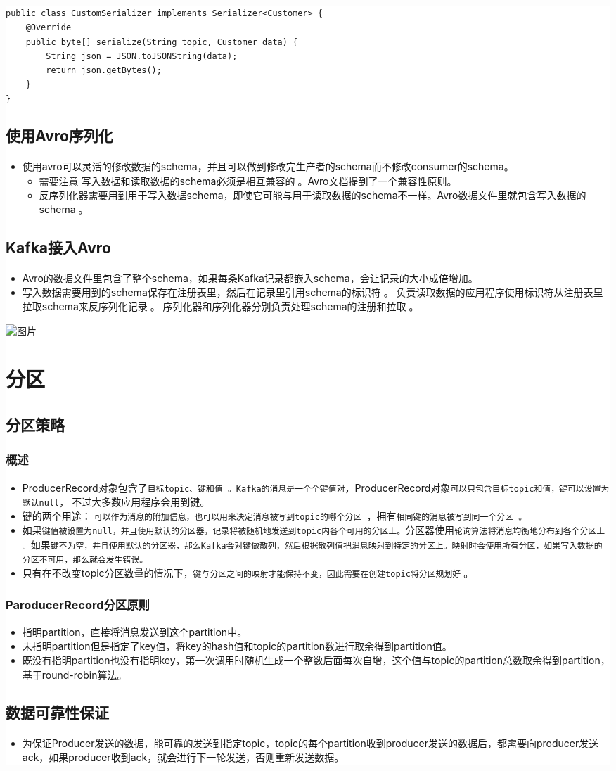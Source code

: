```plain
public class CustomSerializer implements Serializer<Customer> { 
    @Override 
    public byte[] serialize(String topic, Customer data) { 
        String json = JSON.toJSONString(data); 
        return json.getBytes(); 
    } 
} 
```
## 使用Avro序列化 


* 使用avro可以灵活的修改数据的schema，并且可以做到修改完生产者的schema而不修改consumer的schema。 
    * 需要注意 写入数据和读取数据的schema必须是相互兼容的 。Avro文档提到了一个兼容性原则。 
    * 反序列化器需要用到用于写入数据schema，即使它可能与用于读取数据的schema不一样。Avro数据文件里就包含写入数据的schema 。 
## Kafka接入Avro 


* Avro的数据文件里包含了整个schema，如果每条Kafka记录都嵌入schema，会让记录的大小成倍增加。 
* 写入数据需要用到的schema保存在注册表里，然后在记录里引用schema的标识符 。 负责读取数据的应用程序使用标识符从注册表里拉取schema来反序列化记录 。 序列化器和序列化器分别负责处理schema的注册和拉取 。 

![图片](https://uploader.shimo.im/f/4lV3BGf1uPsOmN0h.png!thumbnail)

# 分区 

## 分区策略

### 概述


* ProducerRecord对象包含了`目标topic、键和值 。Kafka的消息是一个个键值对`，ProducerRecord对象`可以只包含目标topic和值，键可以设置为默认null`， 不过大多数应用程序会用到键。 
* 键的两个用途： `可以作为消息的附加信息，也可以用来决定消息被写到topic的哪个分区 `，拥有`相同键的消息被写到同一个分区 。` 
* 如果`键值被设置为null，并且使用默认的分区器，记录将被随机地发送到topic内各个可用的分区上。`分区器使用`轮询算法将消息均衡地分布到各个分区上 。`如果`键不为空，并且使用默认的分区器，那么Kafka会对键做散列，然后根据散列值把消息映射到特定的分区上。映射时会使用所有分区，如果写入数据的分区不可用，那么就会发生错误。 `
* 只有在不改变topic分区数量的情况下，`键与分区之间的映射才能保持不变，因此需要在创建topic将分区规划好` 。 
### ParoducerRecord分区原则

* 指明partition，直接将消息发送到这个partition中。
* 未指明partition但是指定了key值，将key的hash值和topic的partition数进行取余得到partition值。
* 既没有指明partition也没有指明key，第一次调用时随机生成一个整数后面每次自增，这个值与topic的partition总数取余得到partition，基于round-robin算法。

## 数据可靠性保证

* 为保证Producer发送的数据，能可靠的发送到指定topic，topic的每个partition收到producer发送的数据后，都需要向producer发送ack，如果producer收到ack，就会进行下一轮发送，否则重新发送数据。
